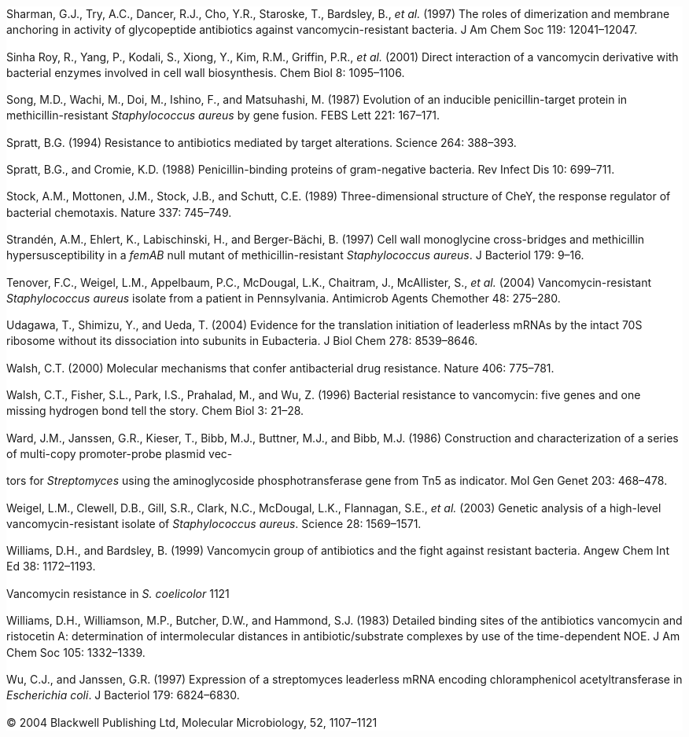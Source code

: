 Sharman, G.J., Try, A.C., Dancer, R.J., Cho, Y.R., Staroske, T., Bardsley, B., *et al.* (1997) The roles of dimerization and membrane anchoring in activity of glycopeptide antibiotics against vancomycin-resistant bacteria. J Am Chem Soc 119: 12041–12047.

Sinha Roy, R., Yang, P., Kodali, S., Xiong, Y., Kim, R.M., Griffin, P.R., *et al.* (2001) Direct interaction of a vancomycin derivative with bacterial enzymes involved in cell wall biosynthesis. Chem Biol 8: 1095–1106.

Song, M.D., Wachi, M., Doi, M., Ishino, F., and Matsuhashi, M. (1987) Evolution of an inducible penicillin-target protein in methicillin-resistant *Staphylococcus aureus* by gene fusion. FEBS Lett 221: 167–171.

Spratt, B.G. (1994) Resistance to antibiotics mediated by target alterations. Science 264: 388–393.

Spratt, B.G., and Cromie, K.D. (1988) Penicillin-binding proteins of gram-negative bacteria. Rev Infect Dis 10: 699–711.

Stock, A.M., Mottonen, J.M., Stock, J.B., and Schutt, C.E. (1989) Three-dimensional structure of CheY, the response regulator of bacterial chemotaxis. Nature 337: 745–749.

Strandén, A.M., Ehlert, K., Labischinski, H., and Berger-Bächi, B. (1997) Cell wall monoglycine cross-bridges and methicillin hypersusceptibility in a *femAB* null mutant of methicillin-resistant *Staphylococcus aureus*. J Bacteriol 179: 9–16.

Tenover, F.C., Weigel, L.M., Appelbaum, P.C., McDougal, L.K., Chaitram, J., McAllister, S., *et al.* (2004) Vancomycin-resistant *Staphylococcus aureus* isolate from a patient in Pennsylvania. Antimicrob Agents Chemother 48: 275–280.

Udagawa, T., Shimizu, Y., and Ueda, T. (2004) Evidence for the translation initiation of leaderless mRNAs by the intact 70S ribosome without its dissociation into subunits in Eubacteria. J Biol Chem 278: 8539–8646.

Walsh, C.T. (2000) Molecular mechanisms that confer antibacterial drug resistance. Nature 406: 775–781.

Walsh, C.T., Fisher, S.L., Park, I.S., Prahalad, M., and Wu, Z. (1996) Bacterial resistance to vancomycin: five genes and one missing hydrogen bond tell the story. Chem Biol 3: 21–28.

Ward, J.M., Janssen, G.R., Kieser, T., Bibb, M.J., Buttner, M.J., and Bibb, M.J. (1986) Construction and characterization of a series of multi-copy promoter-probe plasmid vec-

tors for *Streptomyces* using the aminoglycoside phosphotransferase gene from Tn5 as indicator. Mol Gen Genet 203: 468–478.

Weigel, L.M., Clewell, D.B., Gill, S.R., Clark, N.C., McDougal, L.K., Flannagan, S.E., *et al.* (2003) Genetic analysis of a high-level vancomycin-resistant isolate of *Staphylococcus aureus*. Science 28: 1569–1571.

Williams, D.H., and Bardsley, B. (1999) Vancomycin group of antibiotics and the fight against resistant bacteria. Angew Chem Int Ed 38: 1172–1193.

Vancomycin resistance in *S. coelicolor* 1121

Williams, D.H., Williamson, M.P., Butcher, D.W., and Hammond, S.J. (1983) Detailed binding sites of the antibiotics vancomycin and ristocetin A: determination of intermolecular distances in antibiotic/substrate complexes by use of the time-dependent NOE. J Am Chem Soc 105: 1332–1339.

Wu, C.J., and Janssen, G.R. (1997) Expression of a streptomyces leaderless mRNA encoding chloramphenicol acetyltransferase in *Escherichia coli*. J Bacteriol 179: 6824–6830.

© 2004 Blackwell Publishing Ltd, Molecular Microbiology, 52, 1107–1121
